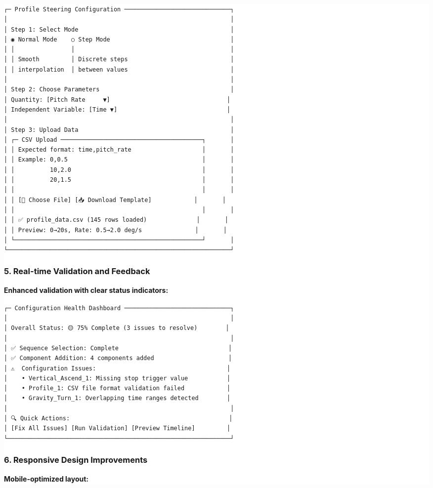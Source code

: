 ```
┌─ Profile Steering Configuration ──────────────────────────────┐
│                                                               │
│ Step 1: Select Mode                                           │
│ ◉ Normal Mode    ○ Step Mode                                  │
│ │                │                                            │
│ │ Smooth         │ Discrete steps                             │
│ │ interpolation  │ between values                             │
│                                                               │
│ Step 2: Choose Parameters                                     │
│ Quantity: [Pitch Rate     ▼]                                 │
│ Independent Variable: [Time ▼]                               │
│                                                               │
│ Step 3: Upload Data                                           │
│ ┌─ CSV Upload ────────────────────────────────────────┐       │
│ │ Expected format: time,pitch_rate                    │       │
│ │ Example: 0,0.5                                      │       │
│ │          10,2.0                                     │       │
│ │          20,1.5                                     │       │
│ │                                                     │       │
│ │ [📁 Choose File] [📥 Download Template]            │       │
│ │                                                     │       │
│ │ ✅ profile_data.csv (145 rows loaded)              │       │
│ │ Preview: 0→20s, Rate: 0.5→2.0 deg/s               │       │
│ └─────────────────────────────────────────────────────┘       │
└───────────────────────────────────────────────────────────────┘
```

### 5. **Real-time Validation and Feedback**

**Enhanced validation with clear status indicators:**

```
┌─ Configuration Health Dashboard ──────────────────────────────┐
│                                                               │
│ Overall Status: 🟡 75% Complete (3 issues to resolve)        │
│                                                               │
│ ✅ Sequence Selection: Complete                               │
│ ✅ Component Addition: 4 components added                     │
│ ⚠️  Configuration Issues:                                     │
│    • Vertical_Ascend_1: Missing stop trigger value           │
│    • Profile_1: CSV file format validation failed            │
│    • Gravity_Turn_1: Overlapping time ranges detected        │
│                                                               │
│ 🔍 Quick Actions:                                             │
│ [Fix All Issues] [Run Validation] [Preview Timeline]         │
└───────────────────────────────────────────────────────────────┘
```

### 6. **Responsive Design Improvements**

**Mobile-optimized layout:**
